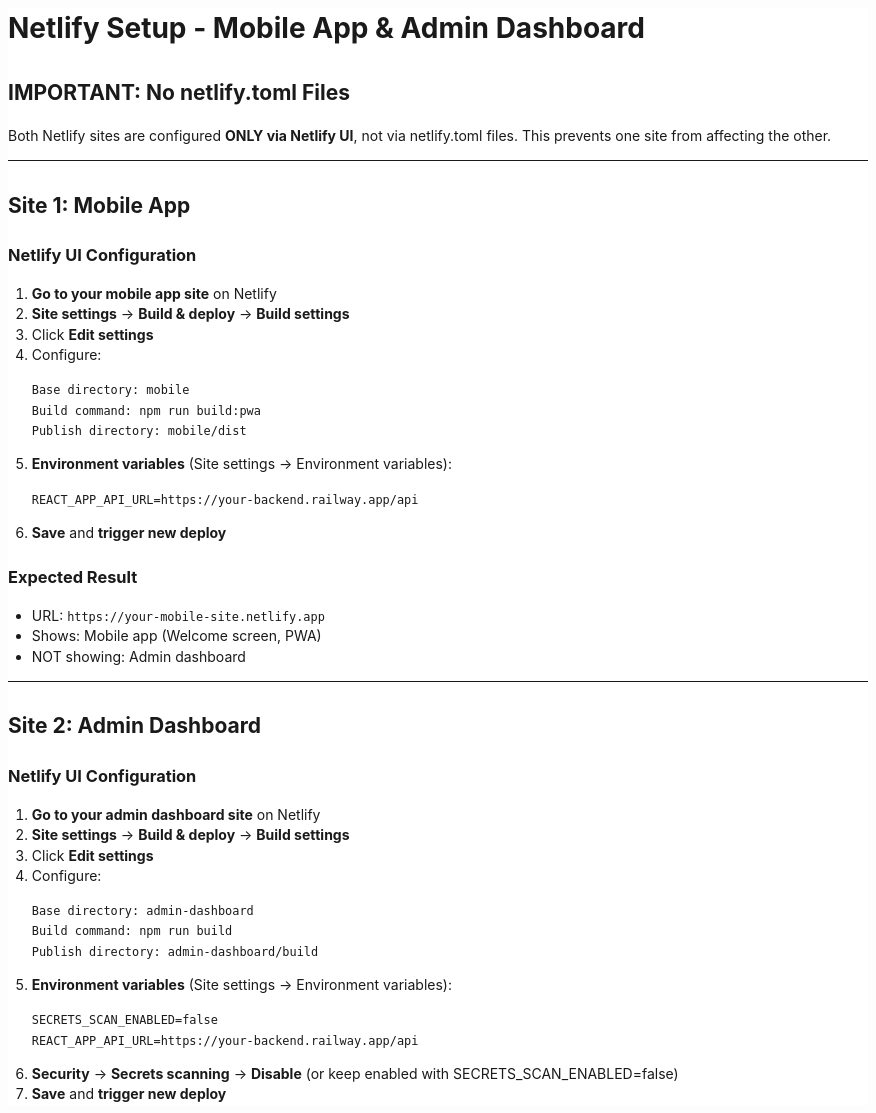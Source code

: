 # Netlify Setup - Mobile App & Admin Dashboard

## IMPORTANT: No netlify.toml Files

Both Netlify sites are configured **ONLY via Netlify UI**, not via netlify.toml files. This prevents one site from affecting the other.

---

## Site 1: Mobile App

### Netlify UI Configuration

1. **Go to your mobile app site** on Netlify
2. **Site settings** → **Build & deploy** → **Build settings**
3. Click **Edit settings**
4. Configure:
   ```
   Base directory: mobile
   Build command: npm run build:pwa
   Publish directory: mobile/dist
   ```
5. **Environment variables** (Site settings → Environment variables):
   ```
   REACT_APP_API_URL=https://your-backend.railway.app/api
   ```
6. **Save** and **trigger new deploy**

### Expected Result
- URL: `https://your-mobile-site.netlify.app`
- Shows: Mobile app (Welcome screen, PWA)
- NOT showing: Admin dashboard

---

## Site 2: Admin Dashboard

### Netlify UI Configuration

1. **Go to your admin dashboard site** on Netlify
2. **Site settings** → **Build & deploy** → **Build settings**
3. Click **Edit settings**
4. Configure:
   ```
   Base directory: admin-dashboard
   Build command: npm run build
   Publish directory: admin-dashboard/build
   ```
5. **Environment variables** (Site settings → Environment variables):
   ```
   SECRETS_SCAN_ENABLED=false
   REACT_APP_API_URL=https://your-backend.railway.app/api
   ```
6. **Security** → **Secrets scanning** → **Disable** (or keep enabled with SECRETS_SCAN_ENABLED=false)
7. **Save** and **trigger new deploy**
